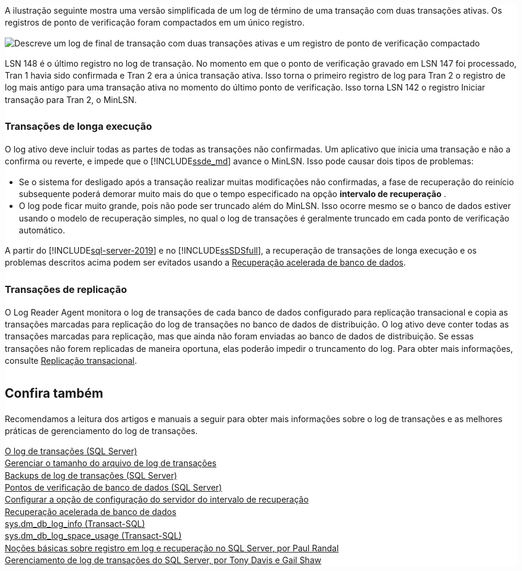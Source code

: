 A ilustração seguinte mostra uma versão simplificada de um log de término de uma transação com duas transações ativas. Os registros de ponto de verificação foram compactados em um único registro.

![Descreve um log de final de transação com duas transações ativas e um registro de ponto de verificação compactado](../relational-databases/media/active-log.png) 

LSN 148 é o último registro no log de transação. No momento em que o ponto de verificação gravado em LSN 147 foi processado, Tran 1 havia sido confirmada e Tran 2 era a única transação ativa. Isso torna o primeiro registro de log para Tran 2 o registro de log mais antigo para uma transação ativa no momento do último ponto de verificação. Isso torna LSN 142 o registro Iniciar transação para Tran 2, o MinLSN.

### <a name="long-running-transactions"></a>Transações de longa execução
O log ativo deve incluir todas as partes de todas as transações não confirmadas. Um aplicativo que inicia uma transação e não a confirma ou reverte, e impede que o [!INCLUDE[ssde_md](../includes/ssde_md.md)] avance o MinLSN. Isso pode causar dois tipos de problemas:

* Se o sistema for desligado após a transação realizar muitas modificações não confirmadas, a fase de recuperação do reinício subsequente poderá demorar muito mais do que o tempo especificado na opção **intervalo de recuperação** .
* O log pode ficar muito grande, pois não pode ser truncado além do MinLSN. Isso ocorre mesmo se o banco de dados estiver usando o modelo de recuperação simples, no qual o log de transações é geralmente truncado em cada ponto de verificação automático.

A partir do [!INCLUDE[sql-server-2019](../includes/sssqlv15-md.md)] e no [!INCLUDE[ssSDSfull](../includes/sssdsfull-md.md)], a recuperação de transações de longa execução e os problemas descritos acima podem ser evitados usando a [Recuperação acelerada de banco de dados](../relational-databases/backup-restore/restore-and-recovery-overview-sql-server.md#adr).  

### <a name="replication-transactions"></a>Transações de replicação
O Log Reader Agent monitora o log de transações de cada banco de dados configurado para replicação transacional e copia as transações marcadas para replicação do log de transações no banco de dados de distribuição. O log ativo deve conter todas as transações marcadas para replicação, mas que ainda não foram enviadas ao banco de dados de distribuição. Se essas transações não forem replicadas de maneira oportuna, elas poderão impedir o truncamento do log. Para obter mais informações, consulte [Replicação transacional](../relational-databases/replication/transactional/transactional-replication.md).

## <a name="see-also"></a>Confira também 
Recomendamos a leitura dos artigos e manuais a seguir para obter mais informações sobre o log de transações e as melhores práticas de gerenciamento do log de transações.  
  
[O log de transações &#40;SQL Server&#41;](../relational-databases/logs/the-transaction-log-sql-server.md)    
[Gerenciar o tamanho do arquivo de log de transações](../relational-databases/logs/manage-the-size-of-the-transaction-log-file.md)   
[Backups de log de transações &#40;SQL Server&#41;](../relational-databases/backup-restore/transaction-log-backups-sql-server.md)   
[Pontos de verificação de banco de dados &#40;SQL Server&#41;](../relational-databases/logs/database-checkpoints-sql-server.md)   
[Configurar a opção de configuração do servidor do intervalo de recuperação](../database-engine/configure-windows/configure-the-recovery-interval-server-configuration-option.md)    
[Recuperação acelerada de banco de dados](../relational-databases/backup-restore/restore-and-recovery-overview-sql-server.md#adr)       
[sys.dm_db_log_info &#40;Transact-SQL&#41;](../relational-databases/system-dynamic-management-views/sys-dm-db-log-info-transact-sql.md)   
[sys.dm_db_log_space_usage &#40;Transact-SQL&#41;](../relational-databases/system-dynamic-management-views/sys-dm-db-log-space-usage-transact-sql.md)    
[Noções básicas sobre registro em log e recuperação no SQL Server, por Paul Randal](/previous-versions/technet-magazine/dd392031(v=msdn.10))    
[Gerenciamento de log de transações do SQL Server, por Tony Davis e Gail Shaw](https://www.simple-talk.com/books/sql-books/sql-server-transaction-log-management-by-tony-davis-and-gail-shaw/)  
  
